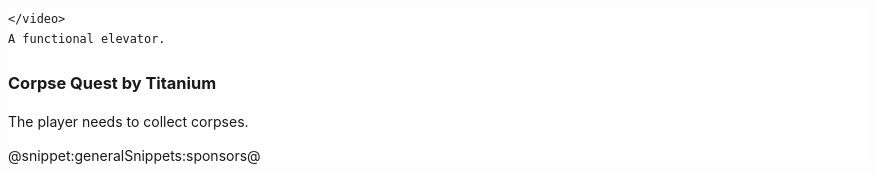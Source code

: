     </video>
    A functional elevator.
  </div>
  <div>
    <h3> Corpse Quest by Titanium </h3>
    <video controls loop src="_media/content/Home/Features/Corpse.mp4" width="100%">
      Sorry, your browser doesn't support embedded videos.
    </video>
    The player needs to collect corpses.
  </div>
</div>

@snippet:generalSnippets:sponsors@
